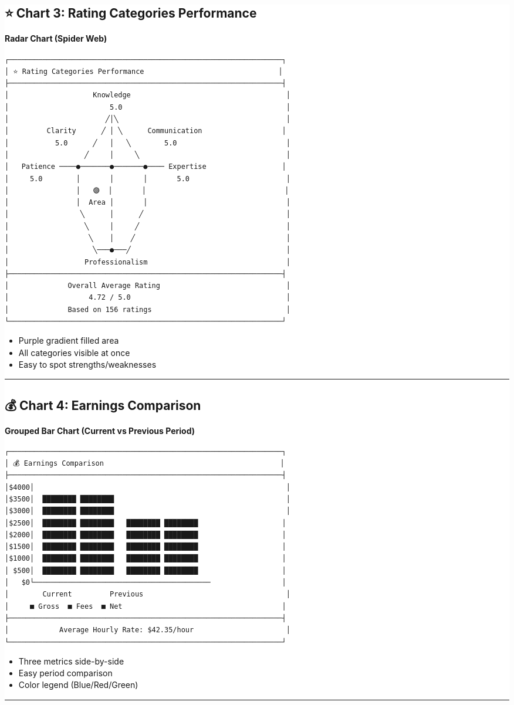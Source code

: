 
## ⭐ Chart 3: Rating Categories Performance

**Radar Chart (Spider Web)**

```
┌─────────────────────────────────────────────────────────────────┐
│ ⭐ Rating Categories Performance                                │
├─────────────────────────────────────────────────────────────────┤
│                    Knowledge                                     │
│                        5.0                                       │
│                       ╱│╲                                        │
│         Clarity      ╱ │ ╲      Communication                   │
│           5.0      ╱   │   ╲        5.0                          │
│                  ╱     │     ╲                                   │
│   Patience ────●───────●───────●──── Expertise                  │
│     5.0        │       │       │       5.0                       │
│                │   🟣  │       │                                 │
│                │  Area │       │                                 │
│                 ╲      │      ╱                                  │
│                  ╲     │     ╱                                   │
│                   ╲    │    ╱                                    │
│                    ╲───●───╱                                     │
│                  Professionalism                                 │
├─────────────────────────────────────────────────────────────────┤
│              Overall Average Rating                              │
│                   4.72 / 5.0                                     │
│              Based on 156 ratings                                │
└─────────────────────────────────────────────────────────────────┘
```
- Purple gradient filled area
- All categories visible at once
- Easy to spot strengths/weaknesses

---

## 💰 Chart 4: Earnings Comparison

**Grouped Bar Chart (Current vs Previous Period)**

```
┌─────────────────────────────────────────────────────────────────┐
│ 💰 Earnings Comparison                                          │
├─────────────────────────────────────────────────────────────────┤
│$4000│                                                            │
│$3500│  ████████ ████████                                         │
│$3000│  ████████ ████████                                         │
│$2500│  ████████ ████████   ████████ ████████                    │
│$2000│  ████████ ████████   ████████ ████████                    │
│$1500│  ████████ ████████   ████████ ████████                    │
│$1000│  ████████ ████████   ████████ ████████                    │
│ $500│  ████████ ████████   ████████ ████████                    │
│   $0└──────────────────────────────────────────                 │
│        Current         Previous                                  │
│     ■ Gross  ■ Fees  ■ Net                                      │
├─────────────────────────────────────────────────────────────────┤
│            Average Hourly Rate: $42.35/hour                      │
└─────────────────────────────────────────────────────────────────┘
```
- Three metrics side-by-side
- Easy period comparison
- Color legend (Blue/Red/Green)

---